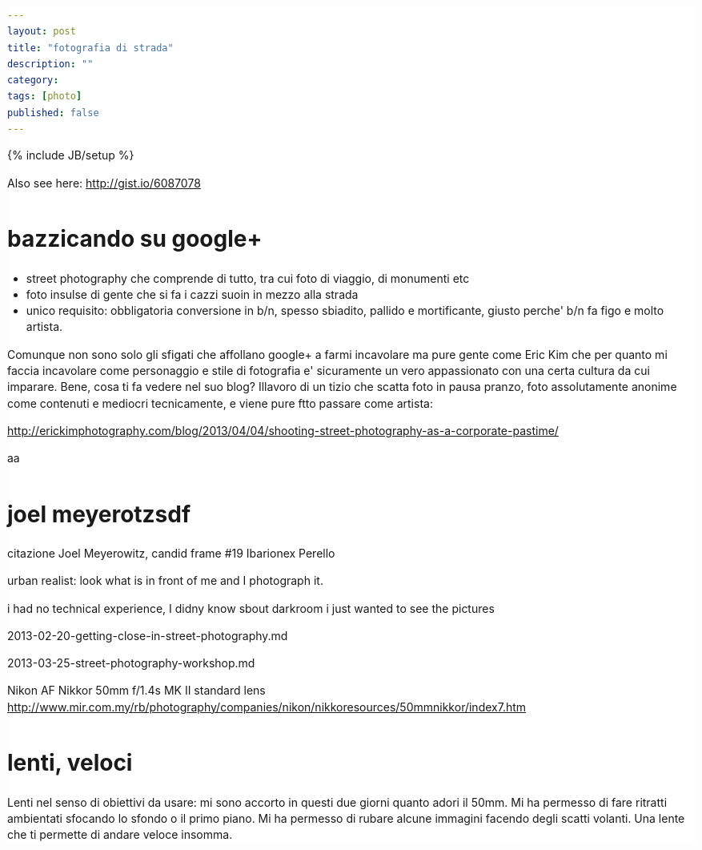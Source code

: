 ```yaml
---
layout: post
title: "fotografia di strada"
description: ""
category: 
tags: [photo]
published: false
---
```

{% include JB/setup %}

Also see here: <http://gist.io/6087078>


# bazzicando su google+

* street photography che comprende di tutto, tra cui foto di viaggio, di monumenti etc
* foto insulse di gente che si fa i cazzi suoin in mezzo alla strada
* unico requisito: obbligatoria conversione in b/n, spesso sbiadito, pallido e mortificante, giusto perche' b/n fa figo e molto artista.

Comunque non sono solo gli sfigati che affollano google+ a farmi incavolare ma pure gente come Eric Kim che per quanto mi faccia incavolare come personaggio e stile di fotografia e' sicuramente un vero appassionato con una certa cultura da cui imparare. Bene, cosa ti fa vedere nel suo blog? Illavoro di un tizio che scatta foto in pausa pranzo, foto assolutamente anonime come contenuti e mediocri tecnicamente, e viene pure ftto passare come artista:

http://erickimphotography.com/blog/2013/04/04/shooting-street-photography-as-a-corporate-pastime/

aa

# joel meyerotzsdf

citazione Joel Meyerowitz, candid frame #19 Ibarionex Perello

urban realist: look what is in front of me and I photograph it.

i had no technical experience, I didny know sbout darkroom
i just wanted to see the pictures

2013-02-20-getting-close-in-street-photography.md

2013-03-25-street-photography-workshop.md

Nikon AF Nikkor 50mm f/1.4s MK II standard lens
http://www.mir.com.my/rb/photography/companies/nikon/nikkoresources/50mmnikkor/index7.htm

# lenti, veloci

Lenti nel senso di obiettivi da usare: mi sono accorto in questi due giorni quanto adori il 50mm. Mi ha permesso di fare ritratti ambientati sfocando lo sfondo o il primo piano. Mi ha permesso di rubare alcune immagini facendo degli scatti volanti. Una lente che ti permette di andare veloce insomma.


[^nota-tecnica]: Forse un attimo esagerato, a mio avviso; in questi giorni sto provando a imparare la fotografia con flash ed e' tutto tranne che immediato la calibrazione in manuale di esposizione del flash e della macchina.